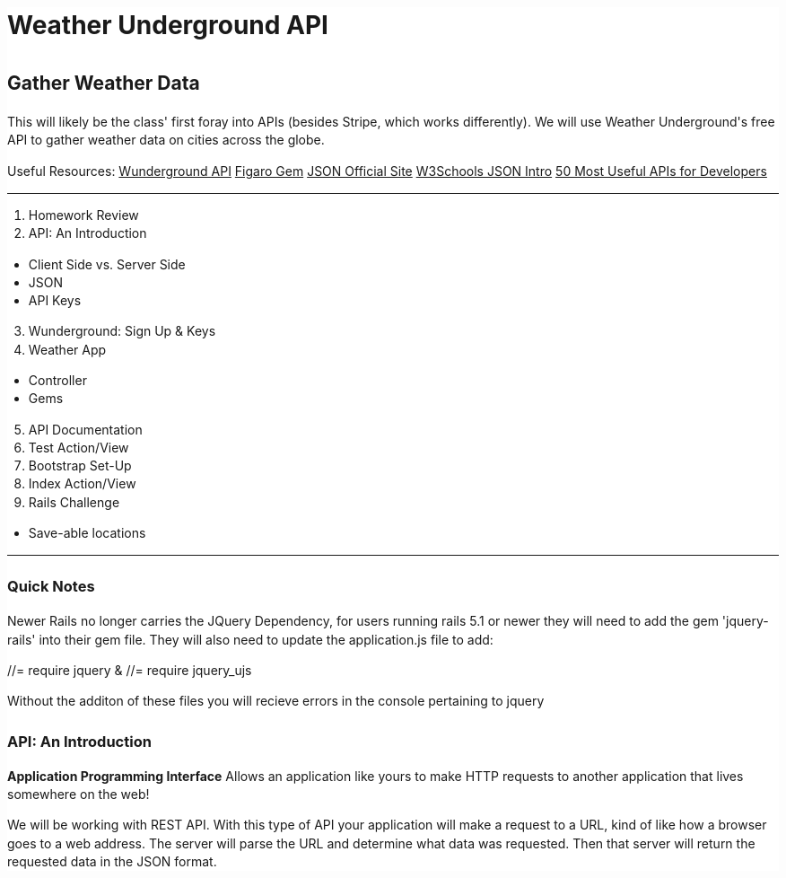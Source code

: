 # Weather Underground API
## Gather Weather Data

This will likely be the class' first foray into APIs (besides Stripe, which works differently). We will use Weather Underground's free API to gather weather data on cities across the globe.

Useful Resources:
[Wunderground API](https://www.wunderground.com/weather/api)
[Figaro Gem](https://github.com/laserlemon/figaro)
[JSON Official Site](http://www.json.org/)
[W3Schools JSON Intro](https://www.w3schools.com/js/js_json_intro.asp)
[50 Most Useful APIs for Developers](http://www.computersciencezone.org/50-most-useful-apis-for-developers/)

---

1. Homework Review
2. API: An Introduction
* Client Side vs. Server Side
* JSON
* API Keys
3. Wunderground: Sign Up & Keys
4. Weather App
* Controller
* Gems
5. API Documentation
6. Test Action/View
7. Bootstrap Set-Up
8. Index Action/View
9. Rails Challenge
* Save-able locations

---

### Quick Notes

Newer Rails no longer carries the JQuery Dependency, for users running rails 5.1 or newer they will need to add the gem 'jquery-rails' into their gem file. They will also need to update the application.js file to add:

//= require jquery & //= require jquery_ujs

Without the additon of these files you will recieve errors in the console pertaining to jquery 



### API: An Introduction

**Application Programming Interface**
Allows an application like yours to make HTTP requests to another application that lives somewhere on the web!

We will be working with REST API. With this type of API your application will make a request to a URL, kind of like how a browser goes to a web address. The server will parse the URL and determine what data was requested. Then that server will return the requested data in the JSON format.
